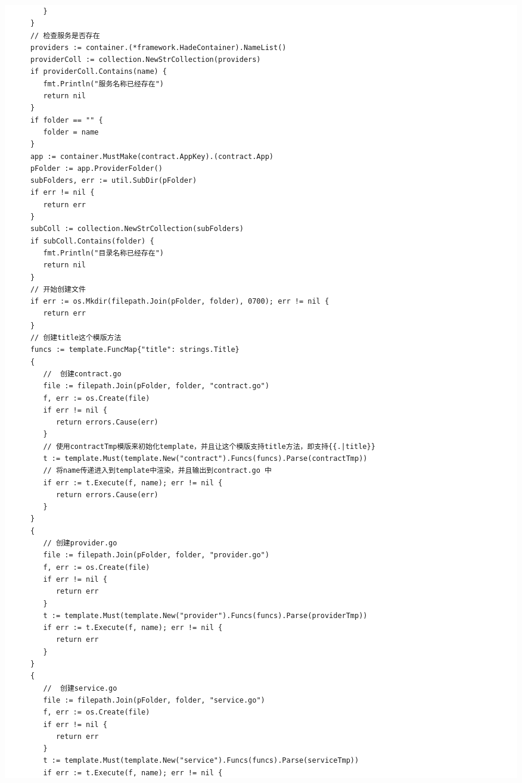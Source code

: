              }
          }
          // 检查服务是否存在
          providers := container.(*framework.HadeContainer).NameList()
          providerColl := collection.NewStrCollection(providers)
          if providerColl.Contains(name) {
             fmt.Println("服务名称已经存在")
             return nil
          }
          if folder == "" {
             folder = name
          }
          app := container.MustMake(contract.AppKey).(contract.App)
          pFolder := app.ProviderFolder()
          subFolders, err := util.SubDir(pFolder)
          if err != nil {
             return err
          }
          subColl := collection.NewStrCollection(subFolders)
          if subColl.Contains(folder) {
             fmt.Println("目录名称已经存在")
             return nil
          }
          // 开始创建文件
          if err := os.Mkdir(filepath.Join(pFolder, folder), 0700); err != nil {
             return err
          }
          // 创建title这个模版方法
          funcs := template.FuncMap{"title": strings.Title}
          {
             //  创建contract.go
             file := filepath.Join(pFolder, folder, "contract.go")
             f, err := os.Create(file)
             if err != nil {
                return errors.Cause(err)
             }
             // 使用contractTmp模版来初始化template，并且让这个模版支持title方法，即支持{{.|title}}
             t := template.Must(template.New("contract").Funcs(funcs).Parse(contractTmp))
             // 将name传递进入到template中渲染，并且输出到contract.go 中
             if err := t.Execute(f, name); err != nil {
                return errors.Cause(err)
             }
          }
          {
             // 创建provider.go
             file := filepath.Join(pFolder, folder, "provider.go")
             f, err := os.Create(file)
             if err != nil {
                return err
             }
             t := template.Must(template.New("provider").Funcs(funcs).Parse(providerTmp))
             if err := t.Execute(f, name); err != nil {
                return err
             }
          }
          {
             //  创建service.go
             file := filepath.Join(pFolder, folder, "service.go")
             f, err := os.Create(file)
             if err != nil {
                return err
             }
             t := template.Must(template.New("service").Funcs(funcs).Parse(serviceTmp))
             if err := t.Execute(f, name); err != nil {